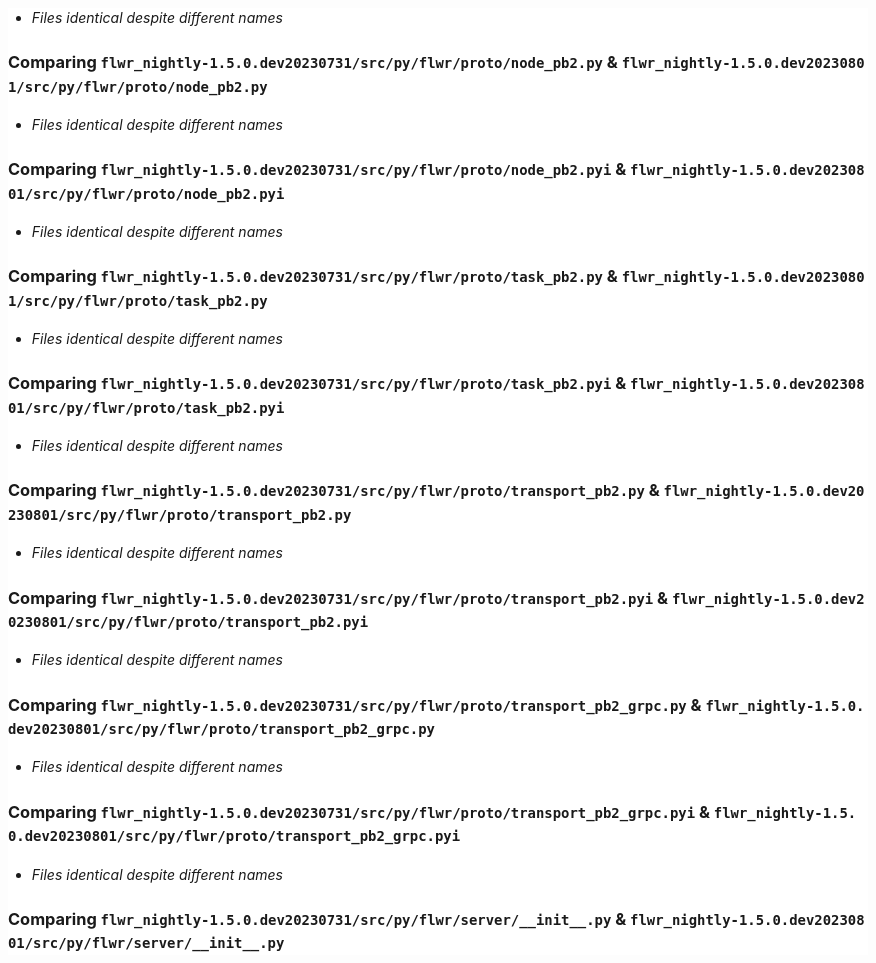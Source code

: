  * *Files identical despite different names*

### Comparing `flwr_nightly-1.5.0.dev20230731/src/py/flwr/proto/node_pb2.py` & `flwr_nightly-1.5.0.dev20230801/src/py/flwr/proto/node_pb2.py`

 * *Files identical despite different names*

### Comparing `flwr_nightly-1.5.0.dev20230731/src/py/flwr/proto/node_pb2.pyi` & `flwr_nightly-1.5.0.dev20230801/src/py/flwr/proto/node_pb2.pyi`

 * *Files identical despite different names*

### Comparing `flwr_nightly-1.5.0.dev20230731/src/py/flwr/proto/task_pb2.py` & `flwr_nightly-1.5.0.dev20230801/src/py/flwr/proto/task_pb2.py`

 * *Files identical despite different names*

### Comparing `flwr_nightly-1.5.0.dev20230731/src/py/flwr/proto/task_pb2.pyi` & `flwr_nightly-1.5.0.dev20230801/src/py/flwr/proto/task_pb2.pyi`

 * *Files identical despite different names*

### Comparing `flwr_nightly-1.5.0.dev20230731/src/py/flwr/proto/transport_pb2.py` & `flwr_nightly-1.5.0.dev20230801/src/py/flwr/proto/transport_pb2.py`

 * *Files identical despite different names*

### Comparing `flwr_nightly-1.5.0.dev20230731/src/py/flwr/proto/transport_pb2.pyi` & `flwr_nightly-1.5.0.dev20230801/src/py/flwr/proto/transport_pb2.pyi`

 * *Files identical despite different names*

### Comparing `flwr_nightly-1.5.0.dev20230731/src/py/flwr/proto/transport_pb2_grpc.py` & `flwr_nightly-1.5.0.dev20230801/src/py/flwr/proto/transport_pb2_grpc.py`

 * *Files identical despite different names*

### Comparing `flwr_nightly-1.5.0.dev20230731/src/py/flwr/proto/transport_pb2_grpc.pyi` & `flwr_nightly-1.5.0.dev20230801/src/py/flwr/proto/transport_pb2_grpc.pyi`

 * *Files identical despite different names*

### Comparing `flwr_nightly-1.5.0.dev20230731/src/py/flwr/server/__init__.py` & `flwr_nightly-1.5.0.dev20230801/src/py/flwr/server/__init__.py`
